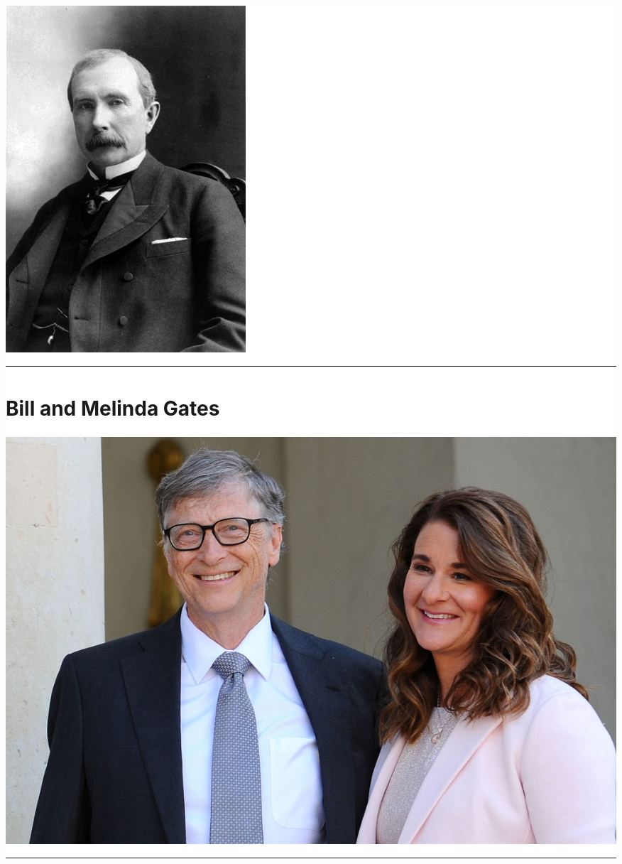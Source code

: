 ![width:300px](img/John_D._Rockefeller_1885.jpg)

---

# Bill and Melinda Gates

![width:400px](img/104924148-GettyImages-671289918-bill-melinda-gates.jpg)

---